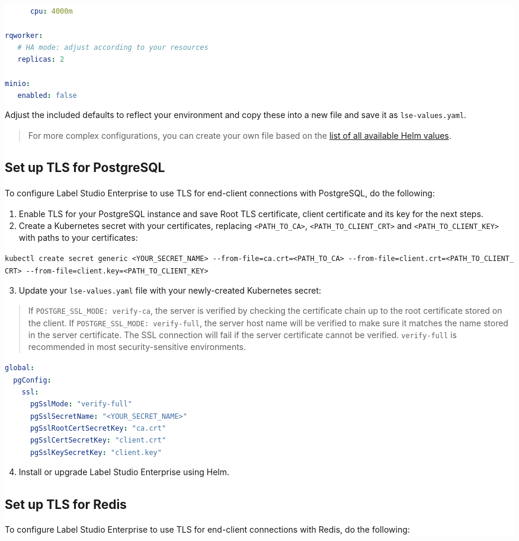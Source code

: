 ```yaml
      cpu: 4000m

rqworker:
   # HA mode: adjust according to your resources
   replicas: 2

minio:
   enabled: false
```

Adjust the included defaults to reflect your environment and copy these into a new file and save it as `lse-values.yaml`.

> For more complex configurations, you can create your own file based on the [list of all available Helm values](helm_values.html).

## Set up TLS for PostgreSQL
To configure Label Studio Enterprise to use TLS for end-client connections with PostgreSQL, do the following:

1. Enable TLS for your PostgreSQL instance and save Root TLS certificate, client certificate and its key for the next steps.
2. Create a Kubernetes secret with your certificates, replacing `<PATH_TO_CA>`, `<PATH_TO_CLIENT_CRT>` and `<PATH_TO_CLIENT_KEY>` with paths to your certificates:

```shell
kubectl create secret generic <YOUR_SECRET_NAME> --from-file=ca.crt=<PATH_TO_CA> --from-file=client.crt=<PATH_TO_CLIENT_CRT> --from-file=client.key=<PATH_TO_CLIENT_KEY>
```
3. Update your `lse-values.yaml` file with your newly-created Kubernetes secret:

> If `POSTGRE_SSL_MODE: verify-ca`, the server is verified by checking the certificate chain up to the root certificate stored on the client. If `POSTGRE_SSL_MODE: verify-full`, the server host name will be verified to make sure it matches the name stored in the server certificate. The SSL connection will fail if the server certificate cannot be verified. `verify-full` is recommended in most security-sensitive environments.

```yaml
global:
  pgConfig:
    ssl:
      pgSslMode: "verify-full"
      pgSslSecretName: "<YOUR_SECRET_NAME>"
      pgSslRootCertSecretKey: "ca.crt"
      pgSslCertSecretKey: "client.crt"
      pgSslKeySecretKey: "client.key"
```

4. Install or upgrade Label Studio Enterprise using Helm.

## Set up TLS for Redis
To configure Label Studio Enterprise to use TLS for end-client connections with Redis, do the following:
